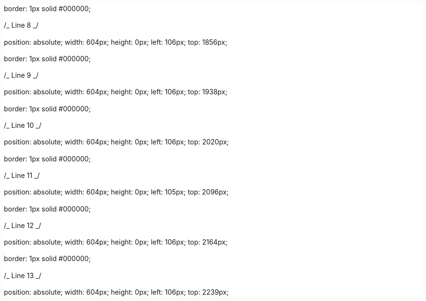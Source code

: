 border: 1px solid #000000;

/_ Line 8 _/

position: absolute;
width: 604px;
height: 0px;
left: 106px;
top: 1856px;

border: 1px solid #000000;

/_ Line 9 _/

position: absolute;
width: 604px;
height: 0px;
left: 106px;
top: 1938px;

border: 1px solid #000000;

/_ Line 10 _/

position: absolute;
width: 604px;
height: 0px;
left: 106px;
top: 2020px;

border: 1px solid #000000;

/_ Line 11 _/

position: absolute;
width: 604px;
height: 0px;
left: 105px;
top: 2096px;

border: 1px solid #000000;

/_ Line 12 _/

position: absolute;
width: 604px;
height: 0px;
left: 106px;
top: 2164px;

border: 1px solid #000000;

/_ Line 13 _/

position: absolute;
width: 604px;
height: 0px;
left: 106px;
top: 2239px;
